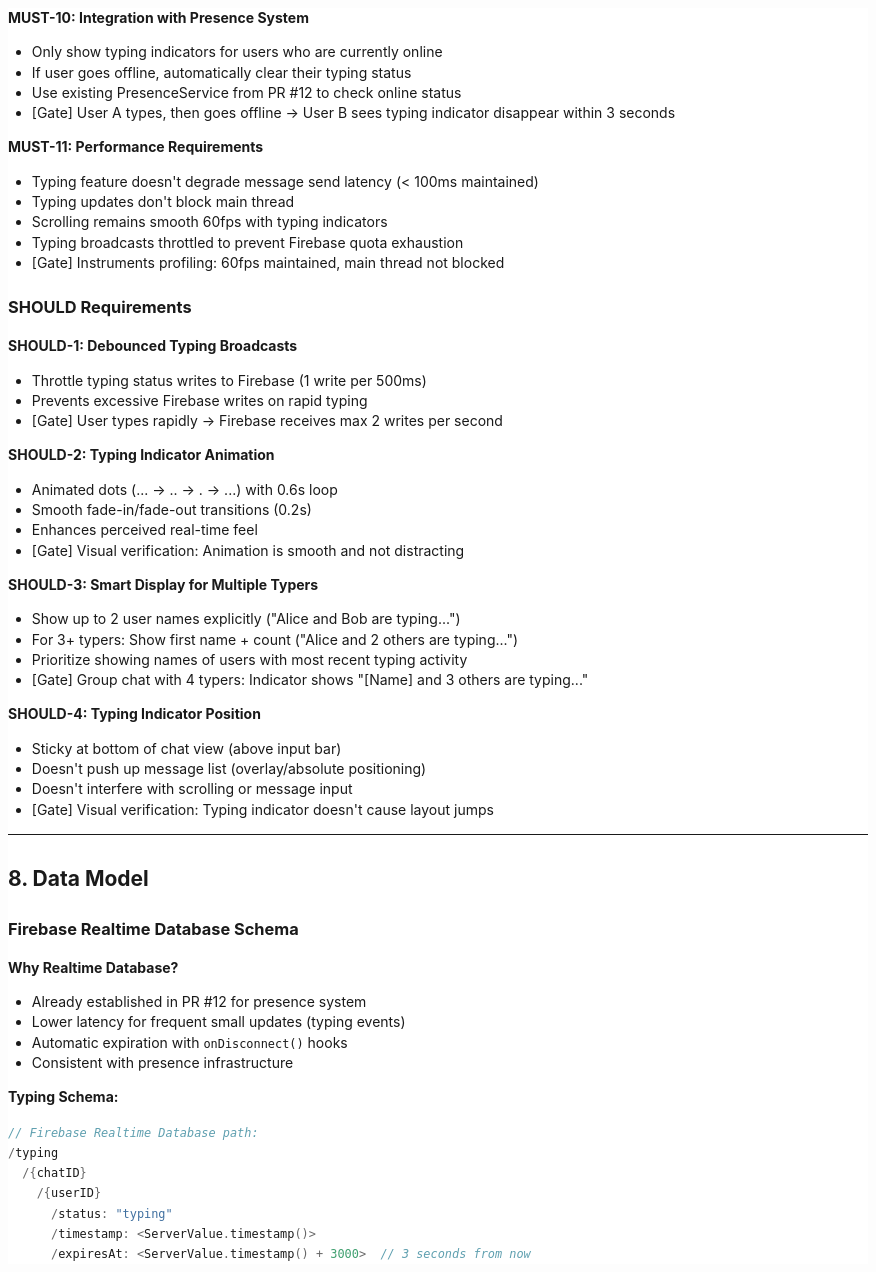 **MUST-10: Integration with Presence System**
- Only show typing indicators for users who are currently online
- If user goes offline, automatically clear their typing status
- Use existing PresenceService from PR #12 to check online status
- [Gate] User A types, then goes offline → User B sees typing indicator disappear within 3 seconds

**MUST-11: Performance Requirements**
- Typing feature doesn't degrade message send latency (< 100ms maintained)
- Typing updates don't block main thread
- Scrolling remains smooth 60fps with typing indicators
- Typing broadcasts throttled to prevent Firebase quota exhaustion
- [Gate] Instruments profiling: 60fps maintained, main thread not blocked

### SHOULD Requirements

**SHOULD-1: Debounced Typing Broadcasts**
- Throttle typing status writes to Firebase (1 write per 500ms)
- Prevents excessive Firebase writes on rapid typing
- [Gate] User types rapidly → Firebase receives max 2 writes per second

**SHOULD-2: Typing Indicator Animation**
- Animated dots (... → .. → . → ...) with 0.6s loop
- Smooth fade-in/fade-out transitions (0.2s)
- Enhances perceived real-time feel
- [Gate] Visual verification: Animation is smooth and not distracting

**SHOULD-3: Smart Display for Multiple Typers**
- Show up to 2 user names explicitly ("Alice and Bob are typing...")
- For 3+ typers: Show first name + count ("Alice and 2 others are typing...")
- Prioritize showing names of users with most recent typing activity
- [Gate] Group chat with 4 typers: Indicator shows "[Name] and 3 others are typing..."

**SHOULD-4: Typing Indicator Position**
- Sticky at bottom of chat view (above input bar)
- Doesn't push up message list (overlay/absolute positioning)
- Doesn't interfere with scrolling or message input
- [Gate] Visual verification: Typing indicator doesn't cause layout jumps

---

## 8. Data Model

### Firebase Realtime Database Schema

**Why Realtime Database?**
- Already established in PR #12 for presence system
- Lower latency for frequent small updates (typing events)
- Automatic expiration with `onDisconnect()` hooks
- Consistent with presence infrastructure

**Typing Schema:**

```swift
// Firebase Realtime Database path:
/typing
  /{chatID}
    /{userID}
      /status: "typing"
      /timestamp: <ServerValue.timestamp()>
      /expiresAt: <ServerValue.timestamp() + 3000>  // 3 seconds from now
```
